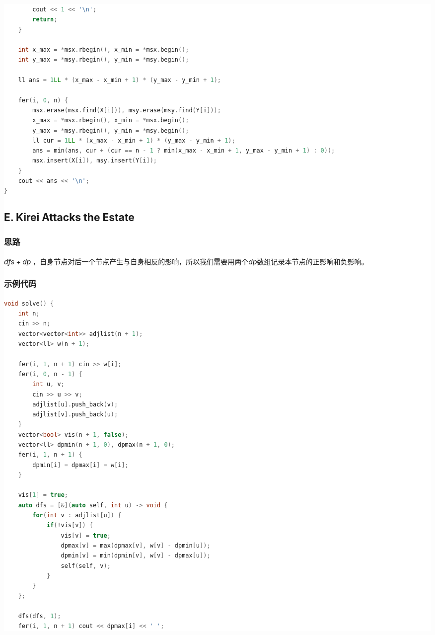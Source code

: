 ```cpp
        cout << 1 << '\n';
        return;
    }

    int x_max = *msx.rbegin(), x_min = *msx.begin();
    int y_max = *msy.rbegin(), y_min = *msy.begin();

    ll ans = 1LL * (x_max - x_min + 1) * (y_max - y_min + 1);

    fer(i, 0, n) {
        msx.erase(msx.find(X[i])), msy.erase(msy.find(Y[i]));
        x_max = *msx.rbegin(), x_min = *msx.begin();
        y_max = *msy.rbegin(), y_min = *msy.begin();
        ll cur = 1LL * (x_max - x_min + 1) * (y_max - y_min + 1);
        ans = min(ans, cur + (cur == n - 1 ? min(x_max - x_min + 1, y_max - y_min + 1) : 0));
        msx.insert(X[i]), msy.insert(Y[i]);
    }
    cout << ans << '\n';
}
```

## E. Kirei Attacks the Estate

### 思路

$dfs + dp$ ，自身节点对后一个节点产生与自身相反的影响，所以我们需要用两个$dp$数组记录本节点的正影响和负影响。

### 示例代码

```cpp
void solve() {
    int n;
    cin >> n;
    vector<vector<int>> adjlist(n + 1);
    vector<ll> w(n + 1);

    fer(i, 1, n + 1) cin >> w[i];
    fer(i, 0, n - 1) {
        int u, v;
        cin >> u >> v;
        adjlist[u].push_back(v);
        adjlist[v].push_back(u);
    }
    vector<bool> vis(n + 1, false);
    vector<ll> dpmin(n + 1, 0), dpmax(n + 1, 0);
    fer(i, 1, n + 1) {
        dpmin[i] = dpmax[i] = w[i];
    }

    vis[1] = true;
    auto dfs = [&](auto self, int u) -> void {
        for(int v : adjlist[u]) {
            if(!vis[v]) {
                vis[v] = true;
                dpmax[v] = max(dpmax[v], w[v] - dpmin[u]);
                dpmin[v] = min(dpmin[v], w[v] - dpmax[u]);
                self(self, v);
            }
        }
    };
    
    dfs(dfs, 1);
    fer(i, 1, n + 1) cout << dpmax[i] << ' ';
```